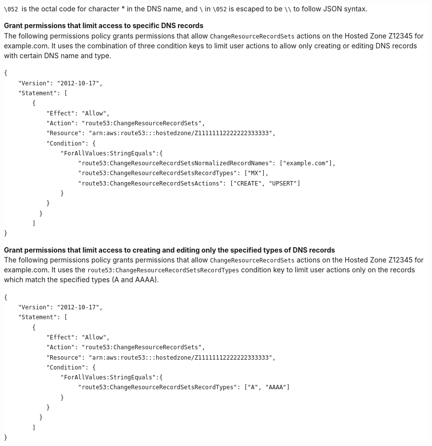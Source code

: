 `\052 `is the octal code for character \* in the DNS name, and `\` in `\052` is escaped to be `\\` to follow JSON syntax\.

**Grant permissions that limit access to specific DNS records**  
The following permissions policy grants permissions that allow `ChangeResourceRecordSets` actions on the Hosted Zone Z12345 for example\.com\. It uses the combination of three condition keys to limit user actions to allow only creating or editing DNS records with certain DNS name and type\.

```
{
    "Version": "2012-10-17",
    "Statement": [
        {
            "Effect": "Allow",
            "Action": "route53:ChangeResourceRecordSets",
            "Resource": "arn:aws:route53:::hostedzone/Z11111112222222333333",
            "Condition": {
                "ForAllValues:StringEquals":{
                     "route53:ChangeResourceRecordSetsNormalizedRecordNames": ["example.com"],
                     "route53:ChangeResourceRecordSetsRecordTypes": ["MX"],
                     "route53:ChangeResourceRecordSetsActions": ["CREATE", "UPSERT"]
                }
            }
          }
        ]
}
```

**Grant permissions that limit access to creating and editing only the specified types of DNS records**  
The following permissions policy grants permissions that allow `ChangeResourceRecordSets` actions on the Hosted Zone Z12345 for example\.com\. It uses the `route53:ChangeResourceRecordSetsRecordTypes` condition key to limit user actions only on the records which match the specified types \(A and AAAA\)\. 

```
{
    "Version": "2012-10-17",
    "Statement": [
        {
            "Effect": "Allow",
            "Action": "route53:ChangeResourceRecordSets",
            "Resource": "arn:aws:route53:::hostedzone/Z11111112222222333333",
            "Condition": {
                "ForAllValues:StringEquals":{
                     "route53:ChangeResourceRecordSetsRecordTypes": ["A", "AAAA"]
                }
            }
          }
        ]
}
```